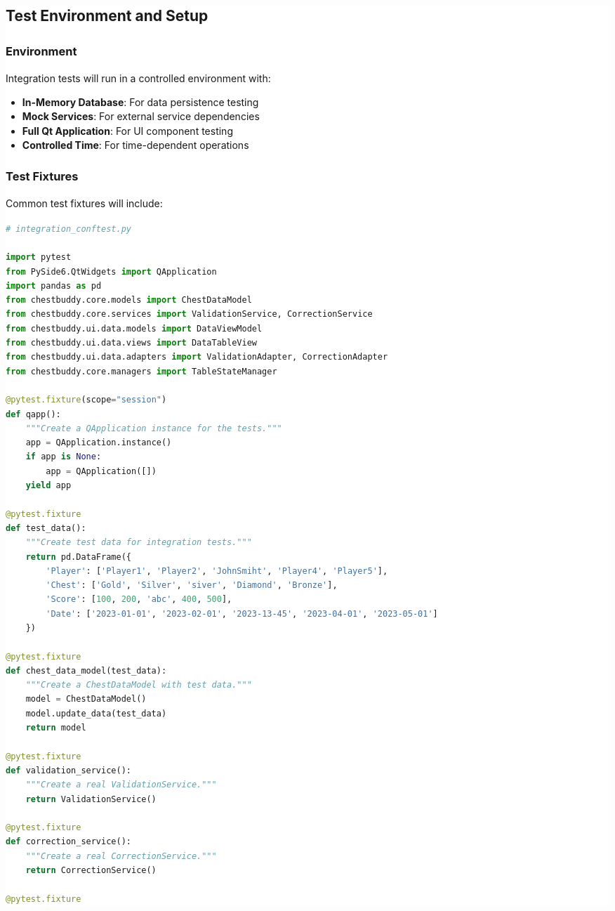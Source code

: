 ## Test Environment and Setup

### Environment

Integration tests will run in a controlled environment with:

- **In-Memory Database**: For data persistence testing
- **Mock Services**: For external service dependencies
- **Full Qt Application**: For UI component testing
- **Controlled Time**: For time-dependent operations

### Test Fixtures

Common test fixtures will include:

```python
# integration_conftest.py

import pytest
from PySide6.QtWidgets import QApplication
import pandas as pd
from chestbuddy.core.models import ChestDataModel
from chestbuddy.core.services import ValidationService, CorrectionService
from chestbuddy.ui.data.models import DataViewModel
from chestbuddy.ui.data.views import DataTableView
from chestbuddy.ui.data.adapters import ValidationAdapter, CorrectionAdapter
from chestbuddy.core.managers import TableStateManager

@pytest.fixture(scope="session")
def qapp():
    """Create a QApplication instance for the tests."""
    app = QApplication.instance()
    if app is None:
        app = QApplication([])
    yield app

@pytest.fixture
def test_data():
    """Create test data for integration tests."""
    return pd.DataFrame({
        'Player': ['Player1', 'Player2', 'JohnSmiht', 'Player4', 'Player5'],
        'Chest': ['Gold', 'Silver', 'siver', 'Diamond', 'Bronze'],
        'Score': [100, 200, 'abc', 400, 500],
        'Date': ['2023-01-01', '2023-02-01', '2023-13-45', '2023-04-01', '2023-05-01']
    })

@pytest.fixture
def chest_data_model(test_data):
    """Create a ChestDataModel with test data."""
    model = ChestDataModel()
    model.update_data(test_data)
    return model

@pytest.fixture
def validation_service():
    """Create a real ValidationService."""
    return ValidationService()

@pytest.fixture
def correction_service():
    """Create a real CorrectionService."""
    return CorrectionService()

@pytest.fixture
```
